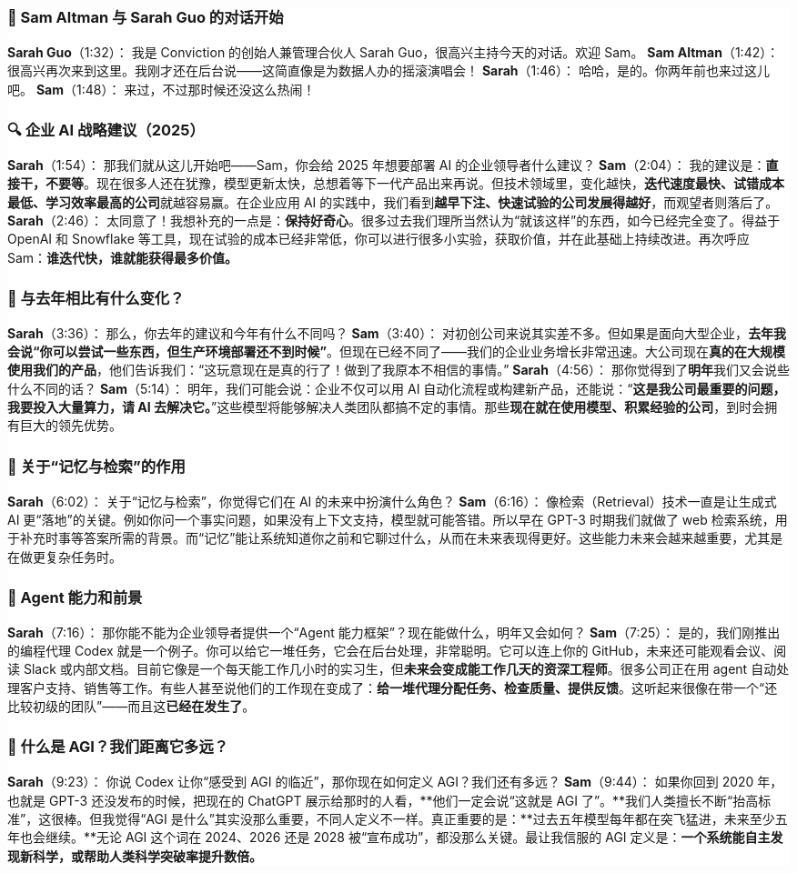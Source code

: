### 👥 Sam Altman 与 Sarah Guo 的对话开始
**Sarah Guo**（1:32）：
我是 Conviction 的创始人兼管理合伙人 Sarah Guo，很高兴主持今天的对话。欢迎 Sam。
**Sam Altman**（1:42）：
很高兴再次来到这里。我刚才还在后台说——这简直像是为数据人办的摇滚演唱会！
**Sarah**（1:46）：
哈哈，是的。你两年前也来过这儿吧。
**Sam**（1:48）：
来过，不过那时候还没这么热闹！

### 🔍 企业 AI 战略建议（2025）
**Sarah**（1:54）：
那我们就从这儿开始吧——Sam，你会给 2025 年想要部署 AI 的企业领导者什么建议？
**Sam**（2:04）：
我的建议是：**直接干，不要等**。现在很多人还在犹豫，模型更新太快，总想着等下一代产品出来再说。但技术领域里，变化越快，**迭代速度最快、试错成本最低、学习效率最高的公司**就越容易赢。在企业应用 AI 的实践中，我们看到**越早下注、快速试验的公司发展得越好**，而观望者则落后了。
**Sarah**（2:46）：
太同意了！我想补充的一点是：**保持好奇心**。很多过去我们理所当然认为“就该这样”的东西，如今已经完全变了。得益于 OpenAI 和 Snowflake 等工具，现在试验的成本已经非常低，你可以进行很多小实验，获取价值，并在此基础上持续改进。再次呼应 Sam：**谁迭代快，谁就能获得最多价值。**

### 📅 与去年相比有什么变化？
**Sarah**（3:36）：
那么，你去年的建议和今年有什么不同吗？
**Sam**（3:40）：
对初创公司来说其实差不多。但如果是面向大型企业，**去年我会说“你可以尝试一些东西，但生产环境部署还不到时候”**。但现在已经不同了——我们的企业业务增长非常迅速。大公司现在**真的在大规模使用我们的产品**，他们告诉我们：“这玩意现在是真的行了！做到了我原本不相信的事情。”
**Sarah**（4:56）：
那你觉得到了**明年**我们又会说些什么不同的话？
**Sam**（5:14）：
明年，我们可能会说：企业不仅可以用 AI 自动化流程或构建新产品，还能说：“**这是我公司最重要的问题，我要投入大量算力，请 AI 去解决它。**”这些模型将能够解决人类团队都搞不定的事情。那些**现在就在使用模型、积累经验的公司**，到时会拥有巨大的领先优势。

### 🧠 关于“记忆与检索”的作用
**Sarah**（6:02）：
关于“记忆与检索”，你觉得它们在 AI 的未来中扮演什么角色？
**Sam**（6:16）：
像检索（Retrieval）技术一直是让生成式 AI 更“落地”的关键。例如你问一个事实问题，如果没有上下文支持，模型就可能答错。所以早在 GPT-3 时期我们就做了 web 检索系统，用于补充时事等答案所需的背景。而“记忆”能让系统知道你之前和它聊过什么，从而在未来表现得更好。这些能力未来会越来越重要，尤其是在做更复杂任务时。

### 🤖 Agent 能力和前景
**Sarah**（7:16）：
那你能不能为企业领导者提供一个“Agent 能力框架”？现在能做什么，明年又会如何？
**Sam**（7:25）：
是的，我们刚推出的编程代理 Codex 就是一个例子。你可以给它一堆任务，它会在后台处理，非常聪明。它可以连上你的 GitHub，未来还可能观看会议、阅读 Slack 或内部文档。目前它像是一个每天能工作几小时的实习生，但**未来会变成能工作几天的资深工程师**。很多公司正在用 agent 自动处理客户支持、销售等工作。有些人甚至说他们的工作现在变成了：**给一堆代理分配任务、检查质量、提供反馈**。这听起来很像在带一个“还比较初级的团队”——而且这**已经在发生了**。

### 🤯 什么是 AGI？我们距离它多远？
**Sarah**（9:23）：
你说 Codex 让你“感受到 AGI 的临近”，那你现在如何定义 AGI？我们还有多远？
**Sam**（9:44）：
如果你回到 2020 年，也就是 GPT-3 还没发布的时候，把现在的 ChatGPT 展示给那时的人看，**他们一定会说“这就是 AGI 了”。**我们人类擅长不断“抬高标准”，这很棒。但我觉得“AGI 是什么”其实没那么重要，不同人定义不一样。真正重要的是：**过去五年模型每年都在突飞猛进，未来至少五年也会继续。**无论 AGI 这个词在 2024、2026 还是 2028 被“宣布成功”，都没那么关键。最让我信服的 AGI 定义是：**一个系统能自主发现新科学，或帮助人类科学突破率提升数倍。**
